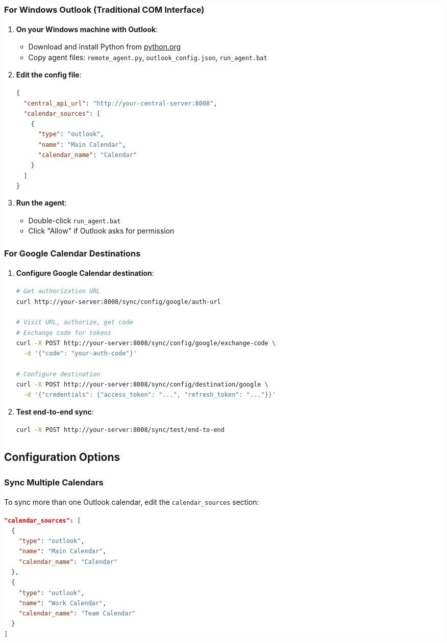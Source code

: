 ### For Windows Outlook (Traditional COM Interface)

1. **On your Windows machine with Outlook**:
   - Download and install Python from [python.org](https://www.python.org/downloads/)
   - Copy agent files: `remote_agent.py`, `outlook_config.json`, `run_agent.bat`

2. **Edit the config file**:
   ```json
   {
     "central_api_url": "http://your-central-server:8008",
     "calendar_sources": [
       {
         "type": "outlook",
         "name": "Main Calendar",
         "calendar_name": "Calendar"
       }
     ]
   }
   ```

3. **Run the agent**:
   - Double-click `run_agent.bat`
   - Click "Allow" if Outlook asks for permission

### For Google Calendar Destinations

1. **Configure Google Calendar destination**:
   ```bash
   # Get authorization URL
   curl http://your-server:8008/sync/config/google/auth-url
   
   # Visit URL, authorize, get code
   # Exchange code for tokens
   curl -X POST http://your-server:8008/sync/config/google/exchange-code \
     -d '{"code": "your-auth-code"}'
   
   # Configure destination
   curl -X POST http://your-server:8008/sync/config/destination/google \
     -d '{"credentials": {"access_token": "...", "refresh_token": "..."}}'
   ```

2. **Test end-to-end sync**:
   ```bash
   curl -X POST http://your-server:8008/sync/test/end-to-end
   ```

## Configuration Options

### Sync Multiple Calendars

To sync more than one Outlook calendar, edit the `calendar_sources` section:

```json
"calendar_sources": [
  {
    "type": "outlook",
    "name": "Main Calendar",
    "calendar_name": "Calendar"
  },
  {
    "type": "outlook",
    "name": "Work Calendar",
    "calendar_name": "Team Calendar"
  }
]
```
